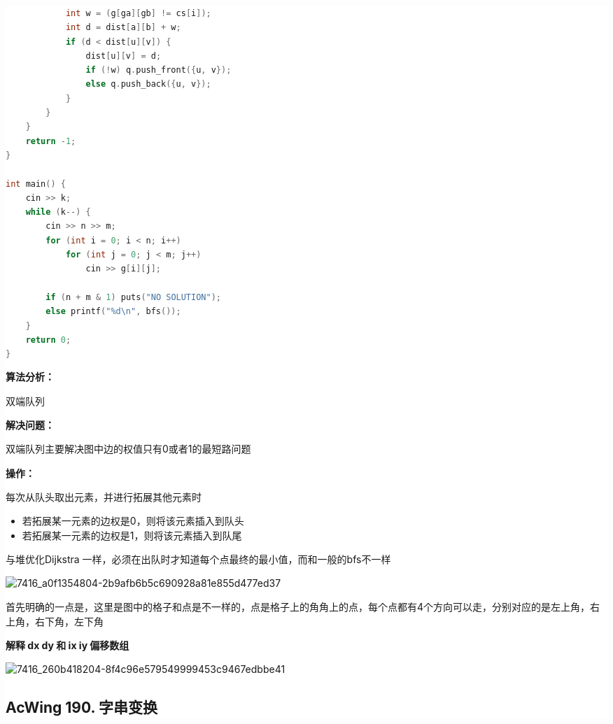 ```c++
            int w = (g[ga][gb] != cs[i]);
            int d = dist[a][b] + w;
            if (d < dist[u][v]) {
                dist[u][v] = d;
                if (!w) q.push_front({u, v});
                else q.push_back({u, v});
            }
        }
    }
    return -1;
}

int main() {
    cin >> k;
    while (k--) {
        cin >> n >> m;
        for (int i = 0; i < n; i++)
            for (int j = 0; j < m; j++)
                cin >> g[i][j];

        if (n + m & 1) puts("NO SOLUTION");
        else printf("%d\n", bfs());
    }
    return 0;
}
```

**算法分析：**

双端队列

**解决问题：**

双端队列主要解决图中边的权值只有0或者1的最短路问题

**操作：**

每次从队头取出元素，并进行拓展其他元素时

- 若拓展某一元素的边权是0，则将该元素插入到队头
- 若拓展某一元素的边权是1，则将该元素插入到队尾

与堆优化Dijkstra 一样，必须在出队时才知道每个点最终的最小值，而和一般的bfs不一样

![7416_a0f1354804-2b9afb6b5c690928a81e855d477ed37](./库/7416_a0f1354804-2b9afb6b5c690928a81e855d477ed37.png)



首先明确的一点是，这里是图中的格子和点是不一样的，点是格子上的角角上的点，每个点都有4个方向可以走，分别对应的是左上角，右上角，右下角，左下角

**解释 dx dy 和 ix iy 偏移数组** 

![7416_260b418204-8f4c96e579549999453c9467edbbe41](./库/7416_260b418204-8f4c96e579549999453c9467edbbe41.png)



## AcWing 190. 字串变换
